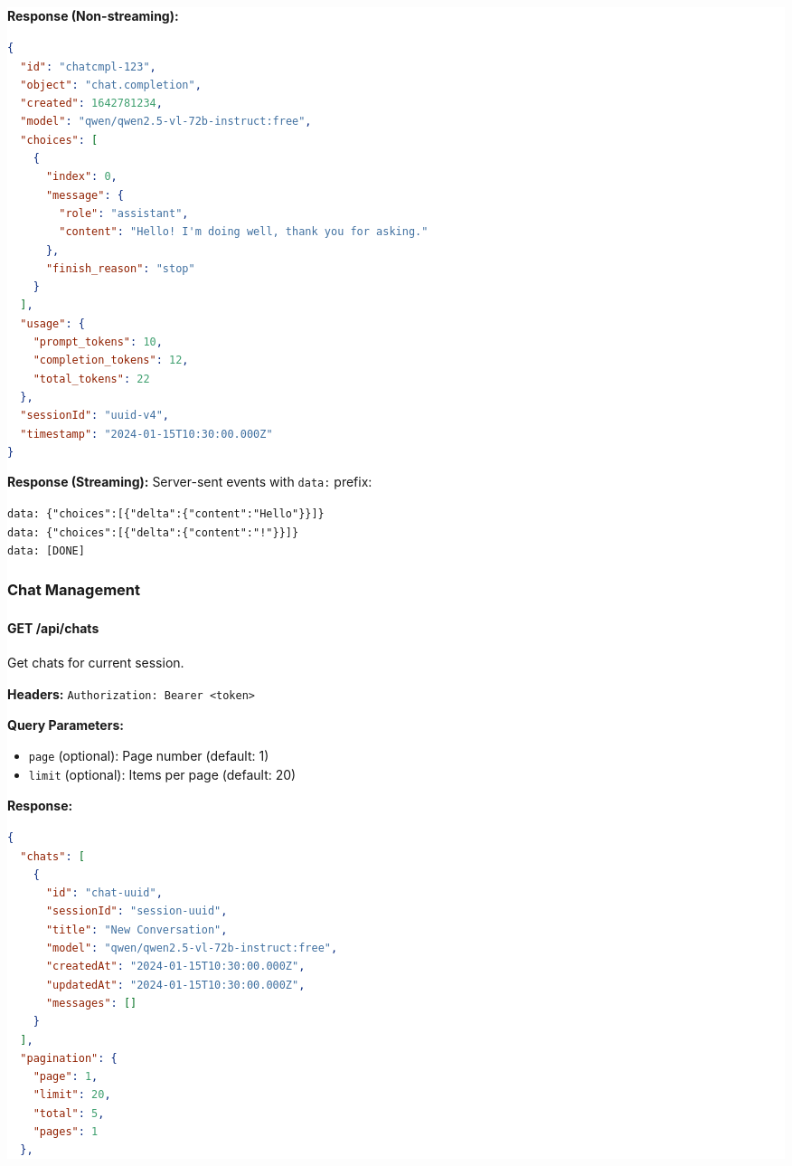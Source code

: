 **Response (Non-streaming):**
```json
{
  "id": "chatcmpl-123",
  "object": "chat.completion",
  "created": 1642781234,
  "model": "qwen/qwen2.5-vl-72b-instruct:free",
  "choices": [
    {
      "index": 0,
      "message": {
        "role": "assistant",
        "content": "Hello! I'm doing well, thank you for asking."
      },
      "finish_reason": "stop"
    }
  ],
  "usage": {
    "prompt_tokens": 10,
    "completion_tokens": 12,
    "total_tokens": 22
  },
  "sessionId": "uuid-v4",
  "timestamp": "2024-01-15T10:30:00.000Z"
}
```

**Response (Streaming):**
Server-sent events with `data:` prefix:
```
data: {"choices":[{"delta":{"content":"Hello"}}]}
data: {"choices":[{"delta":{"content":"!"}}]}
data: [DONE]
```

### Chat Management

#### GET /api/chats
Get chats for current session.

**Headers:** `Authorization: Bearer <token>`

**Query Parameters:**
- `page` (optional): Page number (default: 1)
- `limit` (optional): Items per page (default: 20)

**Response:**
```json
{
  "chats": [
    {
      "id": "chat-uuid",
      "sessionId": "session-uuid",
      "title": "New Conversation",
      "model": "qwen/qwen2.5-vl-72b-instruct:free",
      "createdAt": "2024-01-15T10:30:00.000Z",
      "updatedAt": "2024-01-15T10:30:00.000Z",
      "messages": []
    }
  ],
  "pagination": {
    "page": 1,
    "limit": 20,
    "total": 5,
    "pages": 1
  },
```